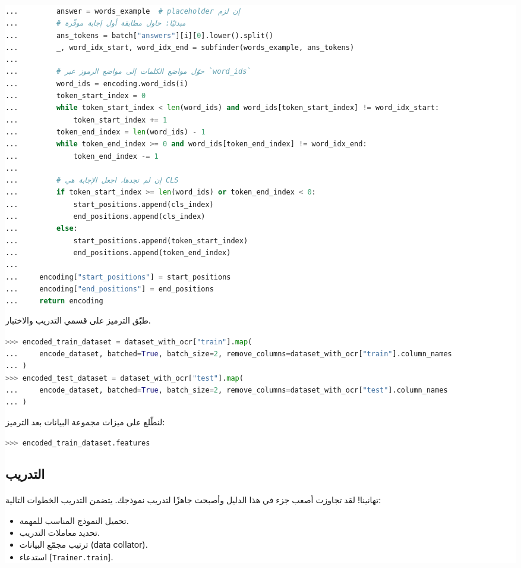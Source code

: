 ```py
...         answer = words_example  # placeholder إن لزم
...         # مبدئيًا: حاول مطابقة أول إجابة موفّرة
...         ans_tokens = batch["answers"][i][0].lower().split()
...         _, word_idx_start, word_idx_end = subfinder(words_example, ans_tokens)
...
...         # حوّل مواضع الكلمات إلى مواضع الرموز عبر `word_ids`
...         word_ids = encoding.word_ids(i)
...         token_start_index = 0
...         while token_start_index < len(word_ids) and word_ids[token_start_index] != word_idx_start:
...             token_start_index += 1
...         token_end_index = len(word_ids) - 1
...         while token_end_index >= 0 and word_ids[token_end_index] != word_idx_end:
...             token_end_index -= 1
...
...         # إن لم نجدها، اجعل الإجابة هي CLS
...         if token_start_index >= len(word_ids) or token_end_index < 0:
...             start_positions.append(cls_index)
...             end_positions.append(cls_index)
...         else:
...             start_positions.append(token_start_index)
...             end_positions.append(token_end_index)
...
...     encoding["start_positions"] = start_positions
...     encoding["end_positions"] = end_positions
...     return encoding
```

طبّق الترميز على قسمي التدريب والاختبار.

```py
>>> encoded_train_dataset = dataset_with_ocr["train"].map(
...     encode_dataset, batched=True, batch_size=2, remove_columns=dataset_with_ocr["train"].column_names
... )
>>> encoded_test_dataset = dataset_with_ocr["test"].map(
...     encode_dataset, batched=True, batch_size=2, remove_columns=dataset_with_ocr["test"].column_names
... )
```

لنطّلع على ميزات مجموعة البيانات بعد الترميز:

```py
>>> encoded_train_dataset.features
```

## التدريب

تهانينا! لقد تجاوزت أصعب جزء في هذا الدليل وأصبحت جاهزًا لتدريب نموذجك. يتضمن التدريب الخطوات التالية:

- تحميل النموذج المناسب للمهمة.
- تحديد معاملات التدريب.
- ترتيب مجمّع البيانات (data collator).
- استدعاء [`Trainer.train`].
